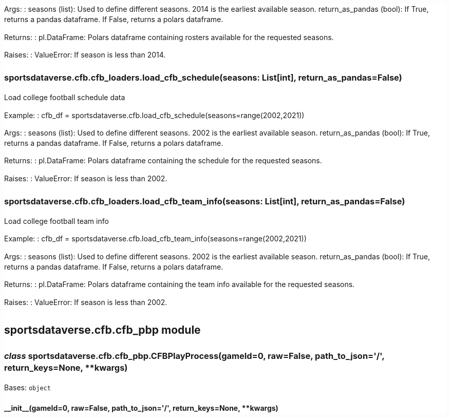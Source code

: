 Args:
: seasons (list): Used to define different seasons. 2014 is the earliest available season.
  return_as_pandas (bool): If True, returns a pandas dataframe. If False, returns a polars dataframe.

Returns:
: pl.DataFrame: Polars dataframe containing rosters available for the requested seasons.

Raises:
: ValueError: If season is less than 2014.

### sportsdataverse.cfb.cfb_loaders.load_cfb_schedule(seasons: List[int], return_as_pandas=False)

Load college football schedule data

Example:
: cfb_df = sportsdataverse.cfb.load_cfb_schedule(seasons=range(2002,2021))

Args:
: seasons (list): Used to define different seasons. 2002 is the earliest available season.
  return_as_pandas (bool): If True, returns a pandas dataframe. If False, returns a polars dataframe.

Returns:
: pl.DataFrame: Polars dataframe containing the schedule for the requested seasons.

Raises:
: ValueError: If season is less than 2002.

### sportsdataverse.cfb.cfb_loaders.load_cfb_team_info(seasons: List[int], return_as_pandas=False)

Load college football team info

Example:
: cfb_df = sportsdataverse.cfb.load_cfb_team_info(seasons=range(2002,2021))

Args:
: seasons (list): Used to define different seasons. 2002 is the earliest available season.
  return_as_pandas (bool): If True, returns a pandas dataframe. If False, returns a polars dataframe.

Returns:
: pl.DataFrame: Polars dataframe containing the team info available for the requested seasons.

Raises:
: ValueError: If season is less than 2002.

## sportsdataverse.cfb.cfb_pbp module

### *class* sportsdataverse.cfb.cfb_pbp.CFBPlayProcess(gameId=0, raw=False, path_to_json='/', return_keys=None, \*\*kwargs)

Bases: `object`

#### \_\_init_\_(gameId=0, raw=False, path_to_json='/', return_keys=None, \*\*kwargs)
